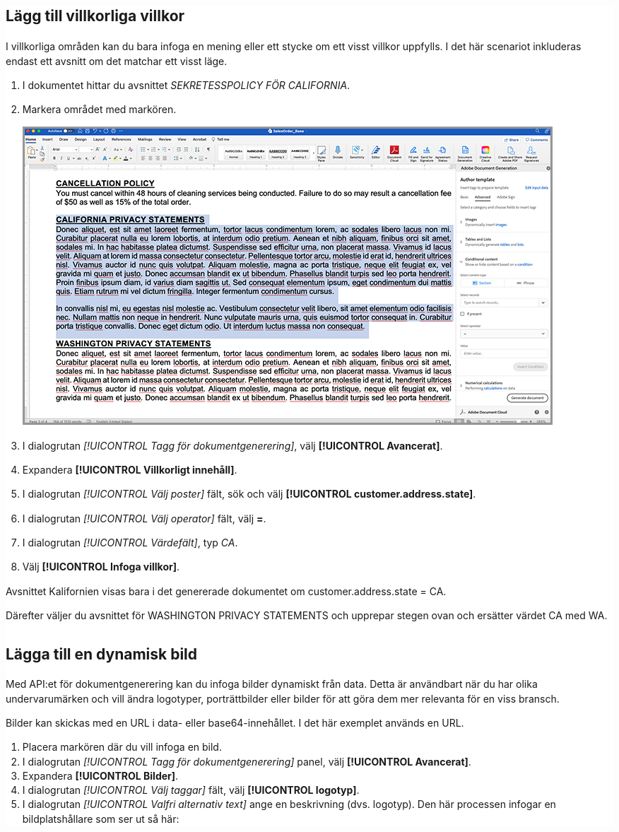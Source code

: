 ## Lägg till villkorliga villkor

I villkorliga områden kan du bara infoga en mening eller ett stycke om ett visst villkor uppfylls. I det här scenariot inkluderas endast ett avsnitt om det matchar ett visst läge.

1. I dokumentet hittar du avsnittet *SEKRETESSPOLICY FÖR CALIFORNIA*.
1. Markera området med markören.

   ![Skärmbild av urval](assets/accsales_11.png)

1. I dialogrutan *[!UICONTROL Tagg för dokumentgenerering]*, välj **[!UICONTROL Avancerat]**.
1. Expandera **[!UICONTROL Villkorligt innehåll]**.
1. I dialogrutan *[!UICONTROL Välj poster]* fält, sök och välj **[!UICONTROL customer.address.state]**.
1. I dialogrutan *[!UICONTROL Välj operator]* fält, välj **=**.
1. I dialogrutan *[!UICONTROL Värdefält]*, typ *CA*.
1. Välj **[!UICONTROL Infoga villkor]**.

Avsnittet Kalifornien visas bara i det genererade dokumentet om customer.address.state = CA.

Därefter väljer du avsnittet för WASHINGTON PRIVACY STATEMENTS och upprepar stegen ovan och ersätter värdet CA med WA.

## Lägga till en dynamisk bild

Med API:et för dokumentgenerering kan du infoga bilder dynamiskt från data. Detta är användbart när du har olika undervarumärken och vill ändra logotyper, porträttbilder eller bilder för att göra dem mer relevanta för en viss bransch.

Bilder kan skickas med en URL i data- eller base64-innehållet. I det här exemplet används en URL.

1. Placera markören där du vill infoga en bild.
1. I dialogrutan *[!UICONTROL Tagg för dokumentgenerering]* panel, välj **[!UICONTROL Avancerat]**.
1. Expandera **[!UICONTROL Bilder]**.
1. I dialogrutan *[!UICONTROL Välj taggar]* fält, välj **[!UICONTROL logotyp]**.
1. I dialogrutan *[!UICONTROL Valfri alternativ text]* ange en beskrivning (dvs. logotyp). Den här processen infogar en bildplatshållare som ser ut så här:

